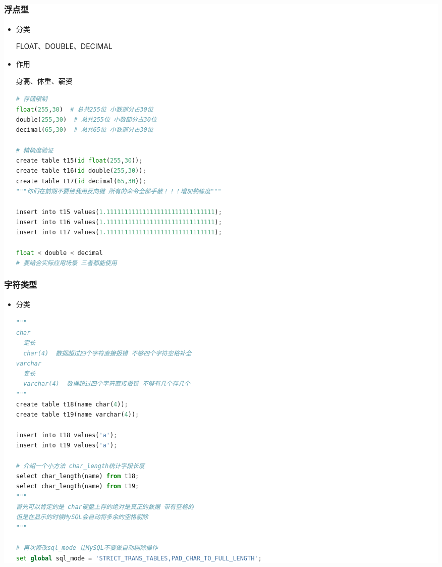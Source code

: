 ### 浮点型

* 分类

  FLOAT、DOUBLE、DECIMAL

* 作用

  身高、体重、薪资

  ```python
  # 存储限制
  float(255,30)  # 总共255位 小数部分占30位
  double(255,30)  # 总共255位 小数部分占30位
  decimal(65,30)  # 总共65位 小数部分占30位
  
  # 精确度验证
  create table t15(id float(255,30));
  create table t16(id double(255,30));
  create table t17(id decimal(65,30));
  """你们在前期不要给我用反向键 所有的命令全部手敲！！！增加熟练度"""
  
  insert into t15 values(1.111111111111111111111111111111);
  insert into t16 values(1.111111111111111111111111111111);
  insert into t17 values(1.111111111111111111111111111111);
  
  float < double < decimal
  # 要结合实际应用场景 三者都能使用
  ```

### 字符类型

* 分类

  ```python
  """
  char
  	定长
  	char(4)	 数据超过四个字符直接报错 不够四个字符空格补全
  varchar
  	变长
  	varchar(4)  数据超过四个字符直接报错 不够有几个存几个
  """
  create table t18(name char(4));
  create table t19(name varchar(4));
  
  insert into t18 values('a');
  insert into t19 values('a');
  
  # 介绍一个小方法 char_length统计字段长度
  select char_length(name) from t18;
  select char_length(name) from t19;
  """
  首先可以肯定的是 char硬盘上存的绝对是真正的数据 带有空格的
  但是在显示的时候MySQL会自动将多余的空格剔除
  """
  
  # 再次修改sql_mode 让MySQL不要做自动剔除操作
  set global sql_mode = 'STRICT_TRANS_TABLES,PAD_CHAR_TO_FULL_LENGTH';
  ```
